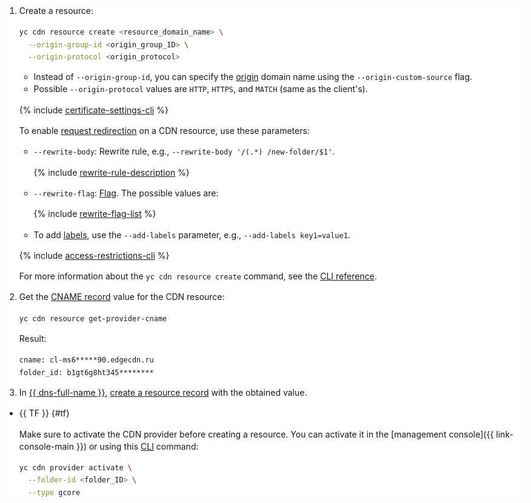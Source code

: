   1. Create a resource:

     ```bash
     yc cdn resource create <resource_domain_name> \
       --origin-group-id <origin_group_ID> \
       --origin-protocol <origin_protocol>
     ```

     * Instead of `--origin-group-id`, you can specify the [origin](../../concepts/origins.md) domain name using the `--origin-custom-source` flag.
     * Possible `--origin-protocol` values are `HTTP`, `HTTPS`, and `MATCH` (same as the client's).

     {% include [certificate-settings-cli](../../../_includes/cdn/certificate-settings-cli.md) %}

     To enable [request redirection](../../concepts/http-rewrite.md) on a CDN resource, use these parameters:

     * `--rewrite-body`: Rewrite rule, e.g., `--rewrite-body '/(.*) /new-folder/$1'`.

         {% include [rewrite-rule-description](../../../_includes/cdn/rewrite-rule-description.md) %}

     * `--rewrite-flag`: [Flag](../../concepts/http-rewrite.md#flag). The possible values are:

         {% include [rewrite-flag-list](../../../_includes/cdn/rewrite-flag-list.md) %}

     * To add [labels](../../concepts/labels.md), use the `--add-labels` parameter, e.g., `--add-labels key1=value1`.

     {% include [access-restrictions-cli](../../../_includes/cdn/access-restrictions-cli.md) %}

     For more information about the `yc cdn resource create` command, see the [CLI reference](../../../cli/cli-ref/cdn/cli-ref/resource/create.md).
  1. Get the [CNAME record](../../../dns/concepts/resource-record.md#cname) value for the CDN resource:

     ```bash
     yc cdn resource get-provider-cname
     ```

     Result:

     ```text
     cname: cl-ms6*****90.edgecdn.ru
     folder_id: b1gt6g8ht345********
     ```

  1. In [{{ dns-full-name }}](../../../dns/), [create a resource record](../../../dns/operations/resource-record-create.md) with the obtained value.

- {{ TF }} {#tf}

  Make sure to activate the CDN provider before creating a resource. You can activate it in the [management console]({{ link-console-main }}) or using this [CLI](../../../cli/) command:

  ```bash
  yc cdn provider activate \
    --folder-id <folder_ID> \
    --type gcore
  ```
